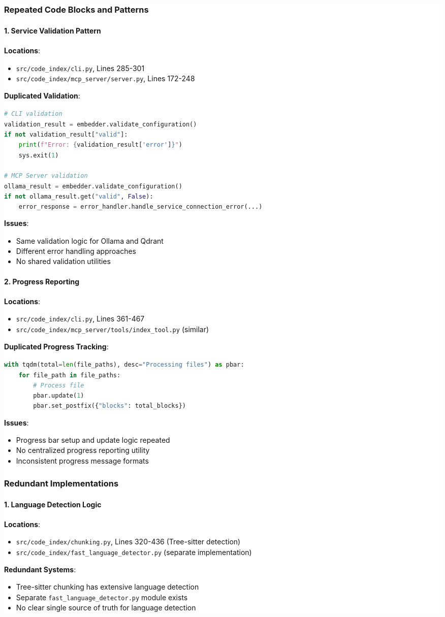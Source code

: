 ### Repeated Code Blocks and Patterns

#### 1. Service Validation Pattern
**Locations**:
- `src/code_index/cli.py`, Lines 285-301
- `src/code_index/mcp_server/server.py`, Lines 172-248

**Duplicated Validation**:
```python
# CLI validation
validation_result = embedder.validate_configuration()
if not validation_result["valid"]:
    print(f"Error: {validation_result['error']}")
    sys.exit(1)

# MCP Server validation
ollama_result = embedder.validate_configuration()
if not ollama_result.get("valid", False):
    error_response = error_handler.handle_service_connection_error(...)
```

**Issues**:
- Same validation logic for Ollama and Qdrant
- Different error handling approaches
- No shared validation utilities

#### 2. Progress Reporting
**Locations**:
- `src/code_index/cli.py`, Lines 361-467
- `src/code_index/mcp_server/tools/index_tool.py` (similar)

**Duplicated Progress Tracking**:
```python
with tqdm(total=len(file_paths), desc="Processing files") as pbar:
    for file_path in file_paths:
        # Process file
        pbar.update(1)
        pbar.set_postfix({"blocks": total_blocks})
```

**Issues**:
- Progress bar setup and update logic repeated
- No centralized progress reporting utility
- Inconsistent progress message formats

### Redundant Implementations

#### 1. Language Detection Logic
**Locations**:
- `src/code_index/chunking.py`, Lines 320-436 (Tree-sitter detection)
- `src/code_index/fast_language_detector.py` (separate implementation)

**Redundant Systems**:
- Tree-sitter chunking has extensive language detection
- Separate `fast_language_detector.py` module exists
- No clear single source of truth for language detection

